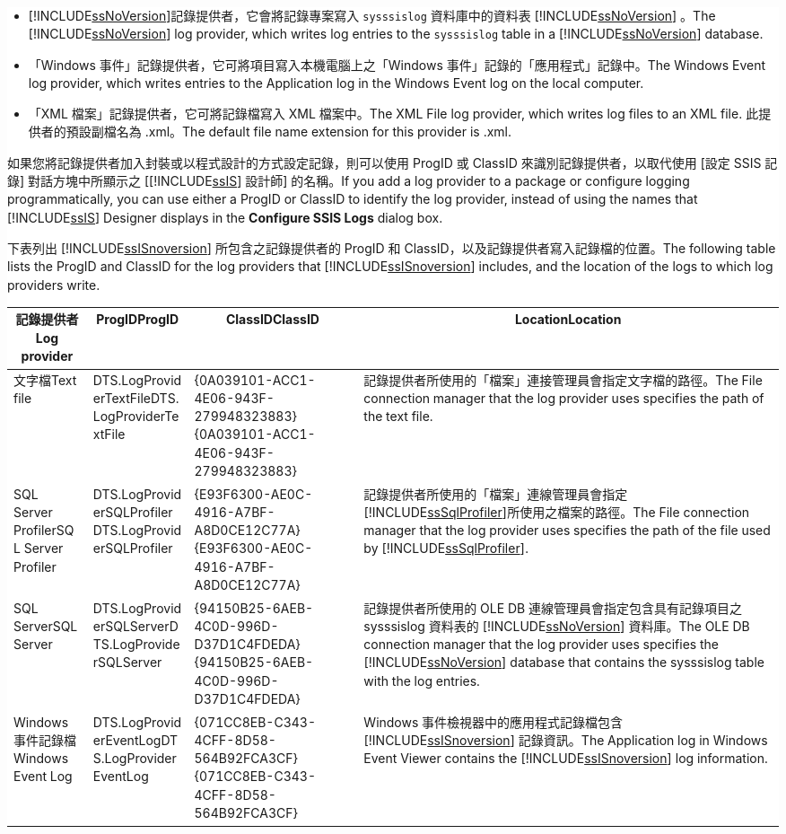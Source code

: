 -   <span data-ttu-id="8b203-125">[!INCLUDE[ssNoVersion](../../includes/ssnoversion-md.md)]記錄提供者，它會將記錄專案寫入 `sysssislog` 資料庫中的資料表 [!INCLUDE[ssNoVersion](../../includes/ssnoversion-md.md)] 。</span><span class="sxs-lookup"><span data-stu-id="8b203-125">The [!INCLUDE[ssNoVersion](../../includes/ssnoversion-md.md)] log provider, which writes log entries to the `sysssislog` table in a [!INCLUDE[ssNoVersion](../../includes/ssnoversion-md.md)] database.</span></span>  
  
-   <span data-ttu-id="8b203-126">「Windows 事件」記錄提供者，它可將項目寫入本機電腦上之「Windows 事件」記錄的「應用程式」記錄中。</span><span class="sxs-lookup"><span data-stu-id="8b203-126">The Windows Event log provider, which writes entries to the Application log in the Windows Event log on the local computer.</span></span>  
  
-   <span data-ttu-id="8b203-127">「XML 檔案」記錄提供者，它可將記錄檔寫入 XML 檔案中。</span><span class="sxs-lookup"><span data-stu-id="8b203-127">The XML File log provider, which writes log files to an XML file.</span></span> <span data-ttu-id="8b203-128">此提供者的預設副檔名為 .xml。</span><span class="sxs-lookup"><span data-stu-id="8b203-128">The default file name extension for this provider is .xml.</span></span>  
  
 <span data-ttu-id="8b203-129">如果您將記錄提供者加入封裝或以程式設計的方式設定記錄，則可以使用 ProgID 或 ClassID 來識別記錄提供者，以取代使用 [設定 SSIS 記錄] 對話方塊中所顯示之 [[!INCLUDE[ssIS](../../includes/ssis-md.md)] 設計師] 的名稱。</span><span class="sxs-lookup"><span data-stu-id="8b203-129">If you add a log provider to a package or configure logging programmatically, you can use either a ProgID or ClassID to identify the log provider, instead of using the names that [!INCLUDE[ssIS](../../includes/ssis-md.md)] Designer displays in the **Configure SSIS Logs** dialog box.</span></span>  
  
 <span data-ttu-id="8b203-130">下表列出 [!INCLUDE[ssISnoversion](../../includes/ssisnoversion-md.md)] 所包含之記錄提供者的 ProgID 和 ClassID，以及記錄提供者寫入記錄檔的位置。</span><span class="sxs-lookup"><span data-stu-id="8b203-130">The following table lists the ProgID and ClassID for the log providers that [!INCLUDE[ssISnoversion](../../includes/ssisnoversion-md.md)] includes, and the location of the logs to which log providers write.</span></span>  
  
|<span data-ttu-id="8b203-131">記錄提供者</span><span class="sxs-lookup"><span data-stu-id="8b203-131">Log provider</span></span>|<span data-ttu-id="8b203-132">ProgID</span><span class="sxs-lookup"><span data-stu-id="8b203-132">ProgID</span></span>|<span data-ttu-id="8b203-133">ClassID</span><span class="sxs-lookup"><span data-stu-id="8b203-133">ClassID</span></span>|<span data-ttu-id="8b203-134">Location</span><span class="sxs-lookup"><span data-stu-id="8b203-134">Location</span></span>|  
|------------------|------------|-------------|--------------|  
|<span data-ttu-id="8b203-135">文字檔</span><span class="sxs-lookup"><span data-stu-id="8b203-135">Text file</span></span>|<span data-ttu-id="8b203-136">DTS.LogProviderTextFile</span><span class="sxs-lookup"><span data-stu-id="8b203-136">DTS.LogProviderTextFile</span></span>|<span data-ttu-id="8b203-137">{0A039101-ACC1-4E06-943F-279948323883}</span><span class="sxs-lookup"><span data-stu-id="8b203-137">{0A039101-ACC1-4E06-943F-279948323883}</span></span>|<span data-ttu-id="8b203-138">記錄提供者所使用的「檔案」連接管理員會指定文字檔的路徑。</span><span class="sxs-lookup"><span data-stu-id="8b203-138">The File connection manager that the log provider uses specifies the path of the text file.</span></span>|  
|<span data-ttu-id="8b203-139">SQL Server Profiler</span><span class="sxs-lookup"><span data-stu-id="8b203-139">SQL Server Profiler</span></span>|<span data-ttu-id="8b203-140">DTS.LogProviderSQLProfiler</span><span class="sxs-lookup"><span data-stu-id="8b203-140">DTS.LogProviderSQLProfiler</span></span>|<span data-ttu-id="8b203-141">{E93F6300-AE0C-4916-A7BF-A8D0CE12C77A}</span><span class="sxs-lookup"><span data-stu-id="8b203-141">{E93F6300-AE0C-4916-A7BF-A8D0CE12C77A}</span></span>|<span data-ttu-id="8b203-142">記錄提供者所使用的「檔案」連線管理員會指定 [!INCLUDE[ssSqlProfiler](../../includes/sssqlprofiler-md.md)]所使用之檔案的路徑。</span><span class="sxs-lookup"><span data-stu-id="8b203-142">The File connection manager that the log provider uses specifies the path of the file used by [!INCLUDE[ssSqlProfiler](../../includes/sssqlprofiler-md.md)].</span></span>|  
|<span data-ttu-id="8b203-143">SQL Server</span><span class="sxs-lookup"><span data-stu-id="8b203-143">SQL Server</span></span>|<span data-ttu-id="8b203-144">DTS.LogProviderSQLServer</span><span class="sxs-lookup"><span data-stu-id="8b203-144">DTS.LogProviderSQLServer</span></span>|<span data-ttu-id="8b203-145">{94150B25-6AEB-4C0D-996D-D37D1C4FDEDA}</span><span class="sxs-lookup"><span data-stu-id="8b203-145">{94150B25-6AEB-4C0D-996D-D37D1C4FDEDA}</span></span>|<span data-ttu-id="8b203-146">記錄提供者所使用的 OLE DB 連線管理員會指定包含具有記錄項目之 sysssislog 資料表的 [!INCLUDE[ssNoVersion](../../includes/ssnoversion-md.md)] 資料庫。</span><span class="sxs-lookup"><span data-stu-id="8b203-146">The OLE DB connection manager that the log provider uses specifies the [!INCLUDE[ssNoVersion](../../includes/ssnoversion-md.md)] database that contains the sysssislog table with the log entries.</span></span>|  
|<span data-ttu-id="8b203-147">Windows 事件記錄檔</span><span class="sxs-lookup"><span data-stu-id="8b203-147">Windows Event Log</span></span>|<span data-ttu-id="8b203-148">DTS.LogProviderEventLog</span><span class="sxs-lookup"><span data-stu-id="8b203-148">DTS.LogProviderEventLog</span></span>|<span data-ttu-id="8b203-149">{071CC8EB-C343-4CFF-8D58-564B92FCA3CF}</span><span class="sxs-lookup"><span data-stu-id="8b203-149">{071CC8EB-C343-4CFF-8D58-564B92FCA3CF}</span></span>|<span data-ttu-id="8b203-150">Windows 事件檢視器中的應用程式記錄檔包含 [!INCLUDE[ssISnoversion](../../includes/ssisnoversion-md.md)] 記錄資訊。</span><span class="sxs-lookup"><span data-stu-id="8b203-150">The Application log in Windows Event Viewer contains the [!INCLUDE[ssISnoversion](../../includes/ssisnoversion-md.md)] log information.</span></span>|  